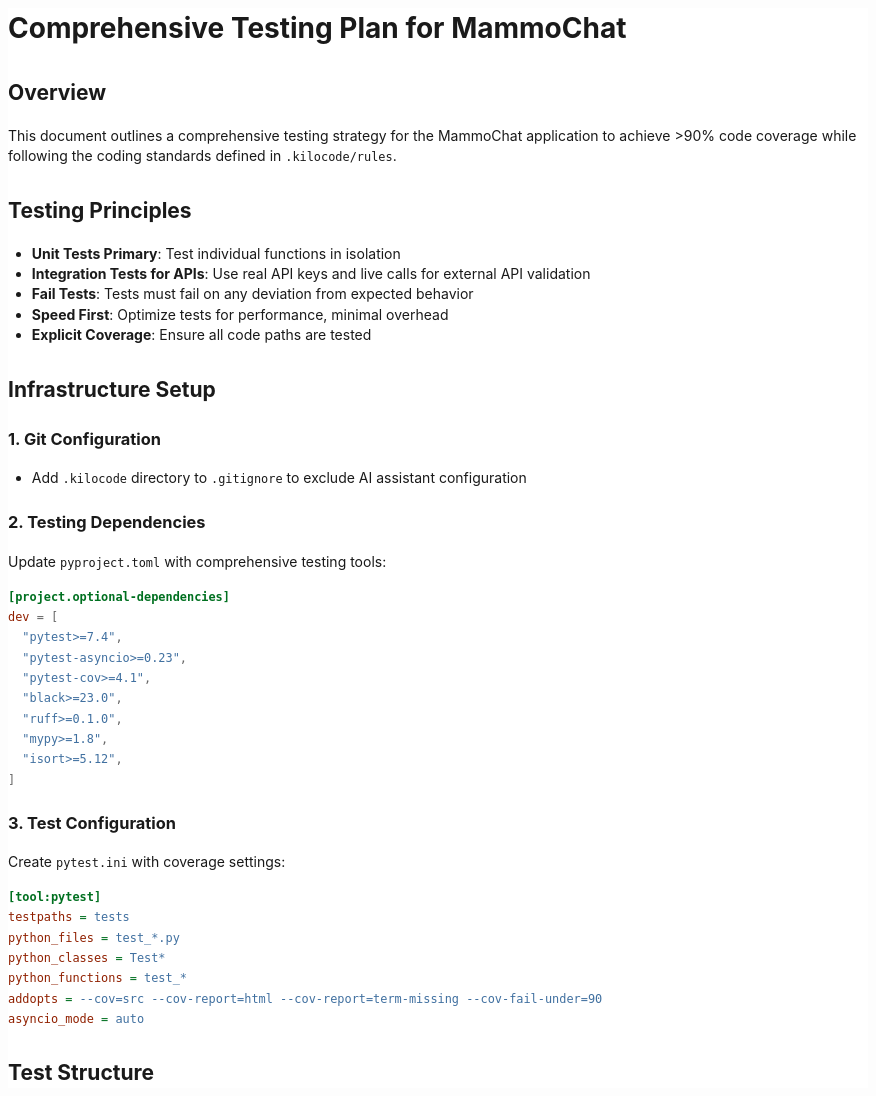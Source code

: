 # Comprehensive Testing Plan for MammoChat

## Overview
This document outlines a comprehensive testing strategy for the MammoChat application to achieve >90% code coverage while following the coding standards defined in `.kilocode/rules`.

## Testing Principles
- **Unit Tests Primary**: Test individual functions in isolation
- **Integration Tests for APIs**: Use real API keys and live calls for external API validation
- **Fail Tests**: Tests must fail on any deviation from expected behavior
- **Speed First**: Optimize tests for performance, minimal overhead
- **Explicit Coverage**: Ensure all code paths are tested

## Infrastructure Setup

### 1. Git Configuration
- Add `.kilocode` directory to `.gitignore` to exclude AI assistant configuration

### 2. Testing Dependencies
Update `pyproject.toml` with comprehensive testing tools:
```toml
[project.optional-dependencies]
dev = [
  "pytest>=7.4",
  "pytest-asyncio>=0.23",
  "pytest-cov>=4.1",
  "black>=23.0",
  "ruff>=0.1.0",
  "mypy>=1.8",
  "isort>=5.12",
]
```

### 3. Test Configuration
Create `pytest.ini` with coverage settings:
```ini
[tool:pytest]
testpaths = tests
python_files = test_*.py
python_classes = Test*
python_functions = test_*
addopts = --cov=src --cov-report=html --cov-report=term-missing --cov-fail-under=90
asyncio_mode = auto
```

## Test Structure
